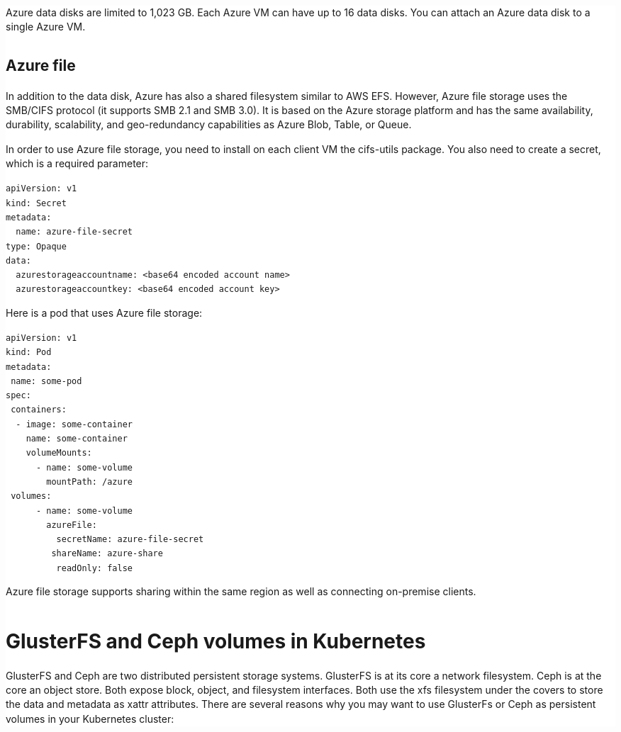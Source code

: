 Azure data disks are limited to 1,023 GB. Each Azure VM can have up to 16 data disks. You can attach an Azure data disk to a single Azure VM.

## Azure file

In addition to the data disk, Azure has also a shared filesystem similar to AWS EFS. However, Azure file storage uses the SMB/CIFS protocol (it supports SMB 2.1 and SMB 3.0). It is based on the Azure storage platform and has the same availability, durability, scalability, and geo-redundancy capabilities as Azure Blob, Table, or Queue.

In order to use Azure file storage, you need to install on each client VM the
cifs-utils package. You also need to create a secret, which is a required parameter:

```
apiVersion: v1
kind: Secret
metadata:
  name: azure-file-secret
type: Opaque
data:
  azurestorageaccountname: <base64 encoded account name>
  azurestorageaccountkey: <base64 encoded account key>
```

Here is a pod that uses Azure file storage:

```
apiVersion: v1
kind: Pod
metadata:
 name: some-pod
spec:
 containers:
  - image: some-container
    name: some-container
    volumeMounts:
      - name: some-volume
        mountPath: /azure
 volumes:
      - name: some-volume
        azureFile:
          secretName: azure-file-secret
         shareName: azure-share
          readOnly: false
```
Azure file storage supports sharing within the same region as well as connecting on-premise clients.

# GlusterFS and Ceph volumes in Kubernetes

GlusterFS and Ceph are two distributed persistent storage systems. GlusterFS is at its core a network filesystem. Ceph is at the core an object store. Both expose block, object, and filesystem interfaces. Both use the xfs filesystem under the covers to store the data and metadata as xattr attributes. There are several reasons why you may want to use GlusterFs or Ceph as persistent volumes in your Kubernetes cluster:
